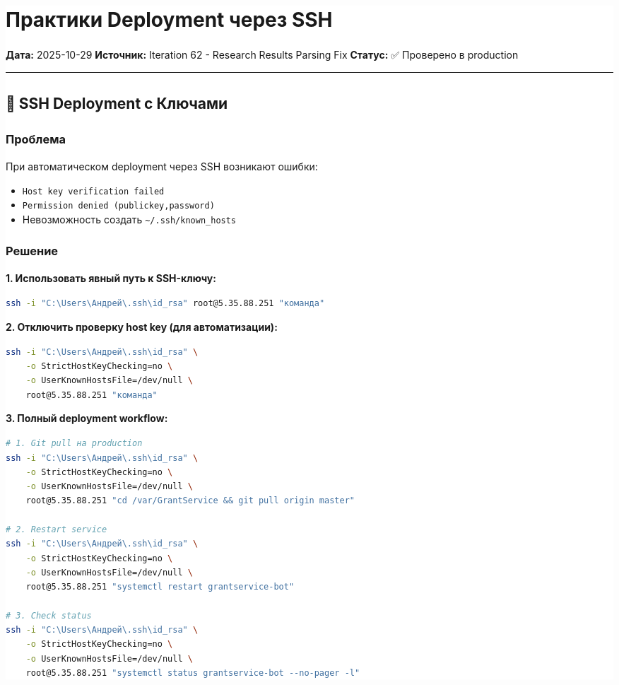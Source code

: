 # Практики Deployment через SSH

**Дата:** 2025-10-29
**Источник:** Iteration 62 - Research Results Parsing Fix
**Статус:** ✅ Проверено в production

---

## 🔑 SSH Deployment с Ключами

### Проблема

При автоматическом deployment через SSH возникают ошибки:
- `Host key verification failed`
- `Permission denied (publickey,password)`
- Невозможность создать `~/.ssh/known_hosts`

### Решение

**1. Использовать явный путь к SSH-ключу:**
```bash
ssh -i "C:\Users\Андрей\.ssh\id_rsa" root@5.35.88.251 "команда"
```

**2. Отключить проверку host key (для автоматизации):**
```bash
ssh -i "C:\Users\Андрей\.ssh\id_rsa" \
    -o StrictHostKeyChecking=no \
    -o UserKnownHostsFile=/dev/null \
    root@5.35.88.251 "команда"
```

**3. Полный deployment workflow:**
```bash
# 1. Git pull на production
ssh -i "C:\Users\Андрей\.ssh\id_rsa" \
    -o StrictHostKeyChecking=no \
    -o UserKnownHostsFile=/dev/null \
    root@5.35.88.251 "cd /var/GrantService && git pull origin master"

# 2. Restart service
ssh -i "C:\Users\Андрей\.ssh\id_rsa" \
    -o StrictHostKeyChecking=no \
    -o UserKnownHostsFile=/dev/null \
    root@5.35.88.251 "systemctl restart grantservice-bot"

# 3. Check status
ssh -i "C:\Users\Андрей\.ssh\id_rsa" \
    -o StrictHostKeyChecking=no \
    -o UserKnownHostsFile=/dev/null \
    root@5.35.88.251 "systemctl status grantservice-bot --no-pager -l"
```
